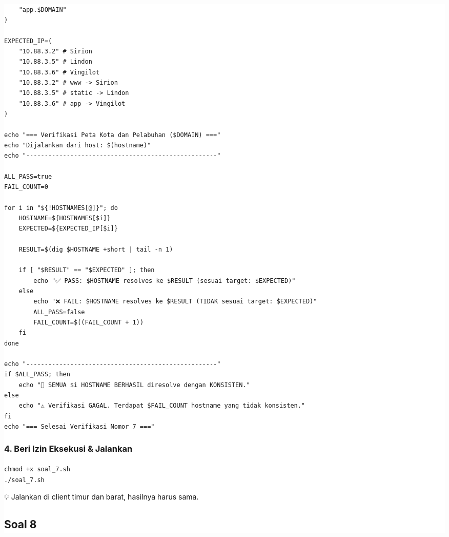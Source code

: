 ```
    "app.$DOMAIN"
)

EXPECTED_IP=(
    "10.88.3.2" # Sirion
    "10.88.3.5" # Lindon
    "10.88.3.6" # Vingilot
    "10.88.3.2" # www -> Sirion
    "10.88.3.5" # static -> Lindon
    "10.88.3.6" # app -> Vingilot
)

echo "=== Verifikasi Peta Kota dan Pelabuhan ($DOMAIN) ==="
echo "Dijalankan dari host: $(hostname)"
echo "----------------------------------------------------"

ALL_PASS=true
FAIL_COUNT=0

for i in "${!HOSTNAMES[@]}"; do
    HOSTNAME=${HOSTNAMES[$i]}
    EXPECTED=${EXPECTED_IP[$i]}
    
    RESULT=$(dig $HOSTNAME +short | tail -n 1)

    if [ "$RESULT" == "$EXPECTED" ]; then
        echo "✅ PASS: $HOSTNAME resolves ke $RESULT (sesuai target: $EXPECTED)"
    else
        echo "❌ FAIL: $HOSTNAME resolves ke $RESULT (TIDAK sesuai target: $EXPECTED)"
        ALL_PASS=false
        FAIL_COUNT=$((FAIL_COUNT + 1))
    fi
done

echo "----------------------------------------------------"
if $ALL_PASS; then
    echo "🎉 SEMUA $i HOSTNAME BERHASIL diresolve dengan KONSISTEN."
else
    echo "⚠️ Verifikasi GAGAL. Terdapat $FAIL_COUNT hostname yang tidak konsisten."
fi
echo "=== Selesai Verifikasi Nomor 7 ==="
```

### 4. Beri Izin Eksekusi & Jalankan
```
chmod +x soal_7.sh
./soal_7.sh
```
💡 Jalankan di client timur dan barat, hasilnya harus sama.

## Soal 8
